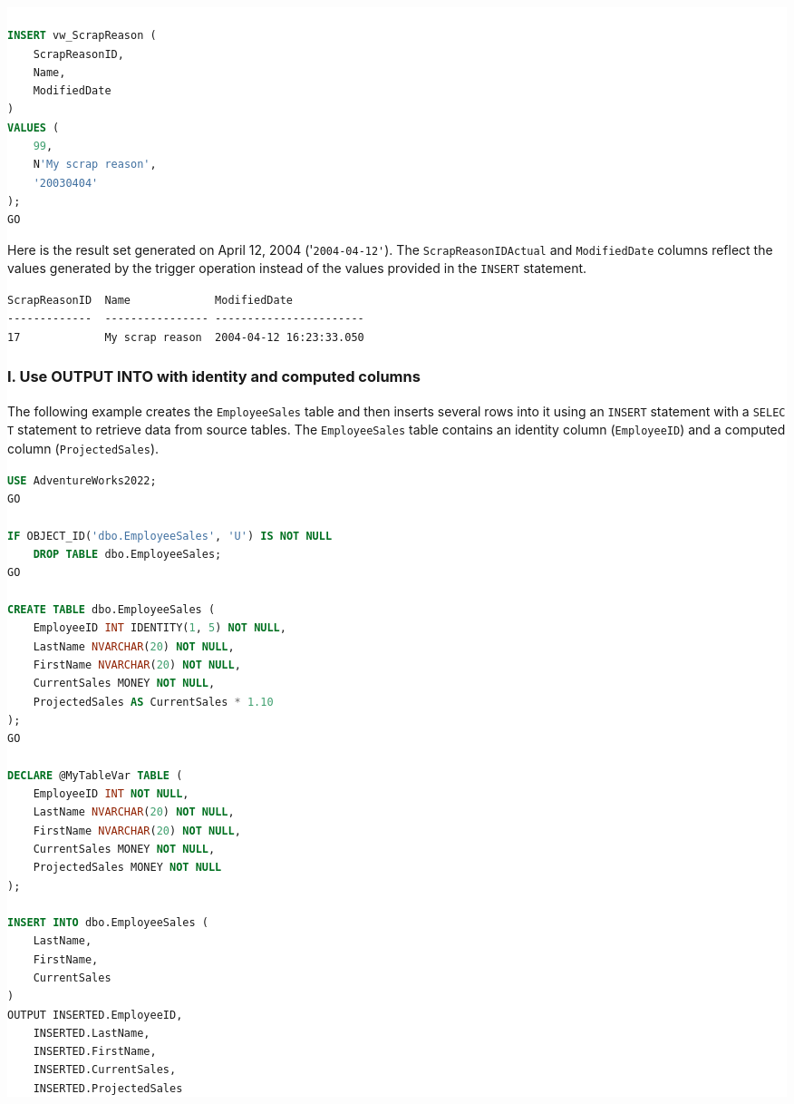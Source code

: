 ```sql

INSERT vw_ScrapReason (
    ScrapReasonID,
    Name,
    ModifiedDate
)
VALUES (
    99,
    N'My scrap reason',
    '20030404'
);
GO
```

Here is the result set generated on April 12, 2004 ('`2004-04-12'`). The `ScrapReasonIDActual` and `ModifiedDate` columns reflect the values generated by the trigger operation instead of the values provided in the `INSERT` statement.

```output
ScrapReasonID  Name             ModifiedDate
-------------  ---------------- -----------------------
17             My scrap reason  2004-04-12 16:23:33.050
```

### I. Use OUTPUT INTO with identity and computed columns

The following example creates the `EmployeeSales` table and then inserts several rows into it using an `INSERT` statement with a `SELECT` statement to retrieve data from source tables. The `EmployeeSales` table contains an identity column (`EmployeeID`) and a computed column (`ProjectedSales`).

```sql
USE AdventureWorks2022;
GO

IF OBJECT_ID('dbo.EmployeeSales', 'U') IS NOT NULL
    DROP TABLE dbo.EmployeeSales;
GO

CREATE TABLE dbo.EmployeeSales (
    EmployeeID INT IDENTITY(1, 5) NOT NULL,
    LastName NVARCHAR(20) NOT NULL,
    FirstName NVARCHAR(20) NOT NULL,
    CurrentSales MONEY NOT NULL,
    ProjectedSales AS CurrentSales * 1.10
);
GO

DECLARE @MyTableVar TABLE (
    EmployeeID INT NOT NULL,
    LastName NVARCHAR(20) NOT NULL,
    FirstName NVARCHAR(20) NOT NULL,
    CurrentSales MONEY NOT NULL,
    ProjectedSales MONEY NOT NULL
);

INSERT INTO dbo.EmployeeSales (
    LastName,
    FirstName,
    CurrentSales
)
OUTPUT INSERTED.EmployeeID,
    INSERTED.LastName,
    INSERTED.FirstName,
    INSERTED.CurrentSales,
    INSERTED.ProjectedSales
```